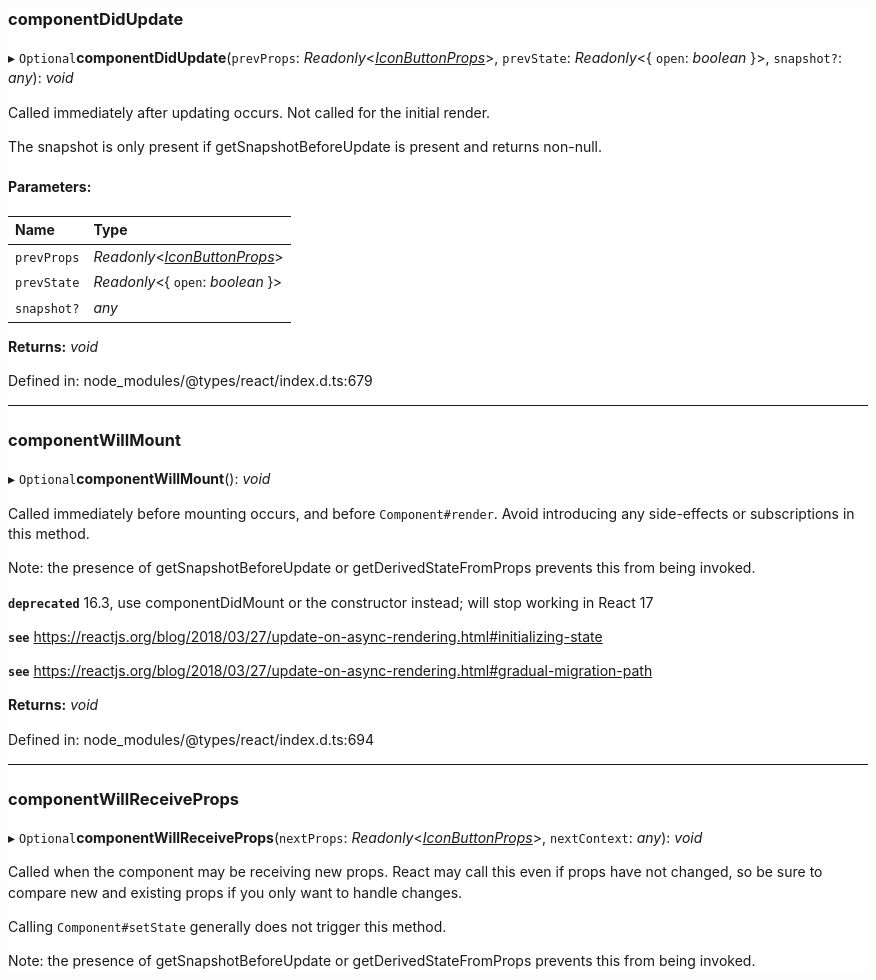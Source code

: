 ### componentDidUpdate

▸ `Optional`**componentDidUpdate**(`prevProps`: *Readonly*<[*IconButtonProps*](../modules/tooltip.md#iconbuttonprops)\>, `prevState`: *Readonly*<{ `open`: *boolean*  }\>, `snapshot?`: *any*): *void*

Called immediately after updating occurs. Not called for the initial render.

The snapshot is only present if getSnapshotBeforeUpdate is present and returns non-null.

#### Parameters:

Name | Type |
:------ | :------ |
`prevProps` | *Readonly*<[*IconButtonProps*](../modules/tooltip.md#iconbuttonprops)\> |
`prevState` | *Readonly*<{ `open`: *boolean*  }\> |
`snapshot?` | *any* |

**Returns:** *void*

Defined in: node_modules/@types/react/index.d.ts:679

___

### componentWillMount

▸ `Optional`**componentWillMount**(): *void*

Called immediately before mounting occurs, and before `Component#render`.
Avoid introducing any side-effects or subscriptions in this method.

Note: the presence of getSnapshotBeforeUpdate or getDerivedStateFromProps
prevents this from being invoked.

**`deprecated`** 16.3, use componentDidMount or the constructor instead; will stop working in React 17

**`see`** https://reactjs.org/blog/2018/03/27/update-on-async-rendering.html#initializing-state

**`see`** https://reactjs.org/blog/2018/03/27/update-on-async-rendering.html#gradual-migration-path

**Returns:** *void*

Defined in: node_modules/@types/react/index.d.ts:694

___

### componentWillReceiveProps

▸ `Optional`**componentWillReceiveProps**(`nextProps`: *Readonly*<[*IconButtonProps*](../modules/tooltip.md#iconbuttonprops)\>, `nextContext`: *any*): *void*

Called when the component may be receiving new props.
React may call this even if props have not changed, so be sure to compare new and existing
props if you only want to handle changes.

Calling `Component#setState` generally does not trigger this method.

Note: the presence of getSnapshotBeforeUpdate or getDerivedStateFromProps
prevents this from being invoked.
